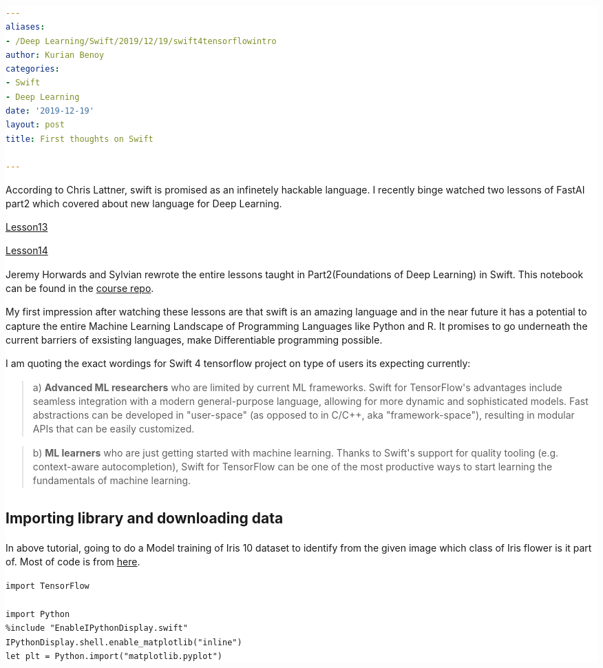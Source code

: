 ```yaml
---
aliases:
- /Deep Learning/Swift/2019/12/19/swift4tensorflowintro
author: Kurian Benoy
categories:
- Swift
- Deep Learning
date: '2019-12-19'
layout: post
title: First thoughts on Swift

---
```


According to Chris Lattner, swift is promised as an infinetely hackable language. I recently binge watched two lessons of FastAI part2 which covered about new language for Deep Learning. 

[Lesson13](https://course.fast.ai/videos/?lesson=13)

[Lesson14](https://course.fast.ai/videos/?lesson=14)

Jeremy Horwards and Sylvian rewrote the entire lessons taught in Part2(Foundations of Deep Learning) in Swift. This notebook can be found in the [course repo](https://github.com/fastai/course-v3/tree/master/nbs/swift).

My first impression after watching these lessons are that swift is an amazing language and in the near future it has a
potential to capture the entire Machine Learning Landscape of Programming Languages like Python and R. It promises to go 
underneath the current barriers of exsisting languages, make Differentiable programming possible.

I am quoting the exact wordings for Swift 4 tensorflow project on type of users its expecting currently:

> a)  **Advanced ML researchers** who are limited by current ML frameworks. Swift for TensorFlow's advantages include seamless integration with a modern general-purpose language, allowing for more dynamic and sophisticated models. Fast abstractions can be developed in "user-space" (as opposed to in C/C++, aka "framework-space"), resulting in modular APIs that can be easily customized.

> b) **ML learners** who are just getting started with machine learning. Thanks to Swift's support for quality tooling (e.g. context-aware autocompletion), Swift for TensorFlow can be one of the most productive ways to start learning the fundamentals of machine learning.



## Importing library and downloading data

In above tutorial, going to do a Model training of Iris 10 dataset to identify from the given image which class of Iris
flower is it part of. Most of code is from [here](https://www.tensorflow.org/swift/tutorials/model_training_walkthrough).


```
import TensorFlow

import Python
%include "EnableIPythonDisplay.swift"
IPythonDisplay.shell.enable_matplotlib("inline")
let plt = Python.import("matplotlib.pyplot")

```
